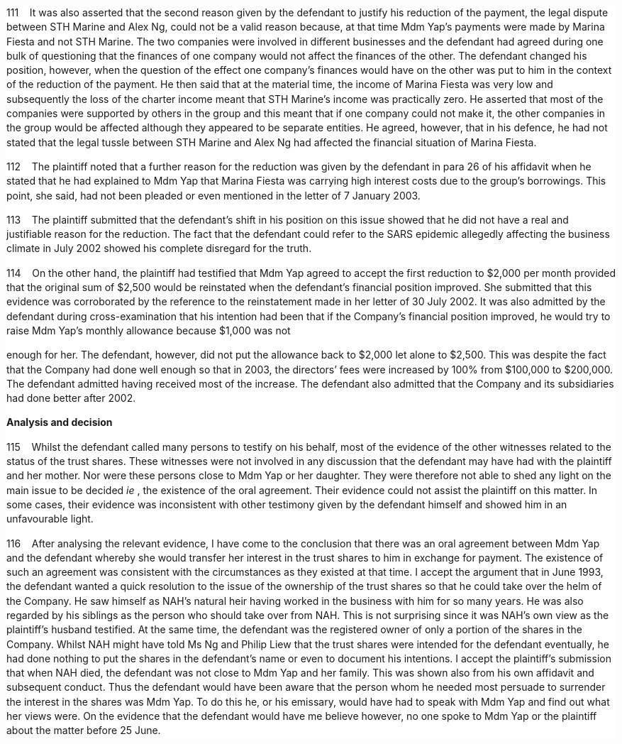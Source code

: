 111    It was also asserted that the second reason given by the defendant to justify his reduction of the payment, the legal dispute between STH Marine and Alex Ng, could not be a valid reason because, at that time Mdm Yap’s payments were made by Marina Fiesta and not STH Marine. The two companies were involved in different businesses and the defendant had agreed during one bulk of questioning that the finances of one company would not affect the finances of the other. The defendant changed his position, however, when the question of the effect one company’s finances would have on the other was put to him in the context of the reduction of the payment. He then said that at the material time, the income of Marina Fiesta was very low and subsequently the loss of the charter income meant that STH Marine’s income was practically zero. He asserted that most of the companies were supported by others in the group and this meant that if one company could not make it, the other companies in the group would be affected although they appeared to be separate entities. He agreed, however, that in his defence, he had not stated that the legal tussle between STH Marine and Alex Ng had affected the financial situation of Marina Fiesta. 

112    The plaintiff noted that a further reason for the reduction was given by the defendant in para 26 of his affidavit when he stated that he had explained to Mdm Yap that Marina Fiesta was carrying high interest costs due to the group’s borrowings. This point, she said, had not been pleaded or even mentioned in the letter of 7 January 2003. 

113    The plaintiff submitted that the defendant’s shift in his position on this issue showed that he did not have a real and justifiable reason for the reduction. The fact that the defendant could refer to the SARS epidemic allegedly affecting the business climate in July 2002 showed his complete disregard for the truth. 

114    On the other hand, the plaintiff had testified that Mdm Yap agreed to accept the first reduction to $2,000 per month provided that the original sum of $2,500 would be reinstated when the defendant’s financial position improved. She submitted that this evidence was corroborated by the reference to the reinstatement made in her letter of 30 July 2002. It was also admitted by the defendant during cross-examination that his intention had been that if the Company’s financial position improved, he would try to raise Mdm Yap’s monthly allowance because $1,000 was not 


enough for her. The defendant, however, did not put the allowance back to $2,000 let alone to $2,500. This was despite the fact that the Company had done well enough so that in 2003, the directors’ fees were increased by 100% from $100,000 to $200,000. The defendant admitted having received most of the increase. The defendant also admitted that the Company and its subsidiaries had done better after 2002. 

**Analysis and decision** 

115    Whilst the defendant called many persons to testify on his behalf, most of the evidence of the other witnesses related to the status of the trust shares. These witnesses were not involved in any discussion that the defendant may have had with the plaintiff and her mother. Nor were these persons close to Mdm Yap or her daughter. They were therefore not able to shed any light on the main issue to be decided _ie_ , the existence of the oral agreement. Their evidence could not assist the plaintiff on this matter. In some cases, their evidence was inconsistent with other testimony given by the defendant himself and showed him in an unfavourable light. 

116    After analysing the relevant evidence, I have come to the conclusion that there was an oral agreement between Mdm Yap and the defendant whereby she would transfer her interest in the trust shares to him in exchange for payment. The existence of such an agreement was consistent with the circumstances as they existed at that time. I accept the argument that in June 1993, the defendant wanted a quick resolution to the issue of the ownership of the trust shares so that he could take over the helm of the Company. He saw himself as NAH’s natural heir having worked in the business with him for so many years. He was also regarded by his siblings as the person who should take over from NAH. This is not surprising since it was NAH’s own view as the plaintiff’s husband testified. At the same time, the defendant was the registered owner of only a portion of the shares in the Company. Whilst NAH might have told Ms Ng and Philip Liew that the trust shares were intended for the defendant eventually, he had done nothing to put the shares in the defendant’s name or even to document his intentions. I accept the plaintiff’s submission that when NAH died, the defendant was not close to Mdm Yap and her family. This was shown also from his own affidavit and subsequent conduct. Thus the defendant would have been aware that the person whom he needed most persuade to surrender the interest in the shares was Mdm Yap. To do this he, or his emissary, would have had to speak with Mdm Yap and find out what her views were. On the evidence that the defendant would have me believe however, no one spoke to Mdm Yap or the plaintiff about the matter before 25 June. 
